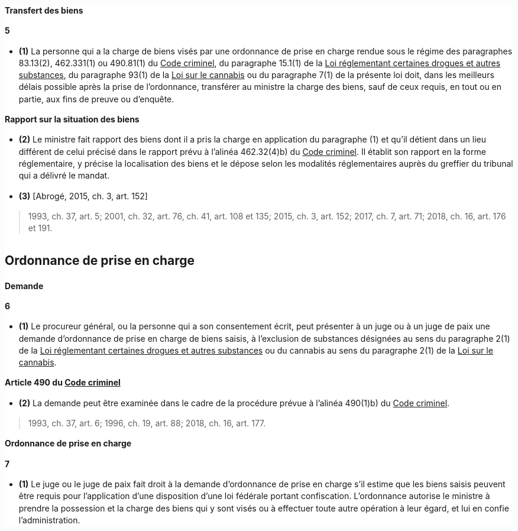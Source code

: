 



**Transfert des biens**

**5** 

- **(1)** La personne qui a la charge de biens visés par une ordonnance de prise en charge rendue sous le régime des paragraphes 83.13(2), 462.331(1) ou 490.81(1) du [Code criminel](/fr/Lois/Lois%20révisées%20du%20Canada/C/C-46.md), du paragraphe 15.1(1) de la [Loi réglementant certaines drogues et autres substances](/fr/Lois/Lois%20du%20Canada/1996/ch.%2019.md), du paragraphe 93(1) de la [Loi sur le cannabis](/fr/Lois/Lois%20du%20Canada/2018/ch.%2016.md) ou du paragraphe 7(1) de la présente loi doit, dans les meilleurs délais possible après la prise de l’ordonnance, transférer au ministre la charge des biens, sauf de ceux requis, en tout ou en partie, aux fins de preuve ou d’enquête.

**Rapport sur la situation des biens**

- **(2)** Le ministre fait rapport des biens dont il a pris la charge en application du paragraphe (1) et qu’il détient dans un lieu différent de celui précisé dans le rapport prévu à l’alinéa 462.32(4)b) du [Code criminel](/fr/Lois/Lois%20révisées%20du%20Canada/C/C-46.md). Il établit son rapport en la forme réglementaire, y précise la localisation des biens et le dépose selon les modalités réglementaires auprès du greffier du tribunal qui a délivré le mandat.

- **(3)** [Abrogé, 2015, ch. 3, art. 152]
> 1993, ch. 37, art. 5; 2001, ch. 32, art. 76, ch. 41, art. 108 et 135; 2015, ch. 3, art. 152; 2017, ch. 7, art. 71; 2018, ch. 16, art. 176 et 191.





## Ordonnance de prise en charge



**Demande**

**6** 

- **(1)** Le procureur général, ou la personne qui a son consentement écrit, peut présenter à un juge ou à un juge de paix une demande d’ordonnance de prise en charge de biens saisis, à l’exclusion de substances désignées au sens du paragraphe 2(1) de la [Loi réglementant certaines drogues et autres substances](/fr/Lois/Lois%20du%20Canada/1996/ch.%2019.md) ou du cannabis au sens du paragraphe 2(1) de la [Loi sur le cannabis](/fr/Lois/Lois%20du%20Canada/2018/ch.%2016.md).

**Article 490 du [Code criminel](/fr/Lois/Lois%20révisées%20du%20Canada/C/C-46.md)**

- **(2)** La demande peut être examinée dans le cadre de la procédure prévue à l’alinéa 490(1)b) du [Code criminel](/fr/Lois/Lois%20révisées%20du%20Canada/C/C-46.md).
> 1993, ch. 37, art. 6; 1996, ch. 19, art. 88; 2018, ch. 16, art. 177.





**Ordonnance de prise en charge**

**7** 

- **(1)** Le juge ou le juge de paix fait droit à la demande d’ordonnance de prise en charge s’il estime que les biens saisis peuvent être requis pour l’application d’une disposition d’une loi fédérale portant confiscation. L’ordonnance autorise le ministre à prendre la possession et la charge des biens qui y sont visés ou à effectuer toute autre opération à leur égard, et lui en confie l’administration.
